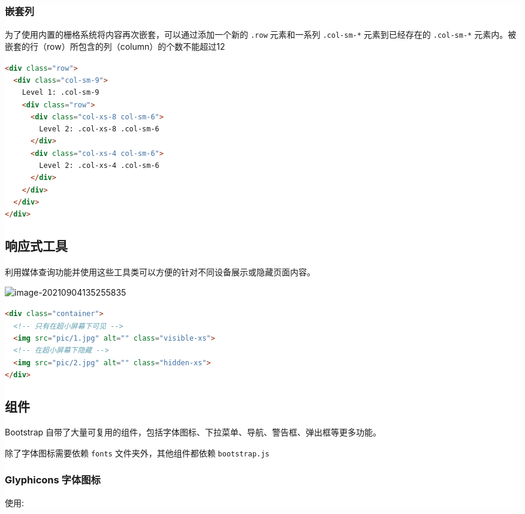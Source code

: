 

### 嵌套列

为了使用内置的栅格系统将内容再次嵌套，可以通过添加一个新的 `.row` 元素和一系列 `.col-sm-*` 元素到已经存在的 `.col-sm-*` 元素内。被嵌套的行（row）所包含的列（column）的个数不能超过12

```html
<div class="row">
  <div class="col-sm-9">
    Level 1: .col-sm-9
    <div class="row">
      <div class="col-xs-8 col-sm-6">
        Level 2: .col-xs-8 .col-sm-6
      </div>
      <div class="col-xs-4 col-sm-6">
        Level 2: .col-xs-4 .col-sm-6
      </div>
    </div>
  </div>
</div>
```



## 响应式工具

利用媒体查询功能并使用这些工具类可以方便的针对不同设备展示或隐藏页面内容。



![image-20210904135255835](https://www.huangyihui.cn/upload/gburlimg/e19a70f0ae49b.png)

```html
<div class="container">
  <!-- 只有在超小屏幕下可见 -->
  <img src="pic/1.jpg" alt="" class="visible-xs">
  <!-- 在超小屏幕下隐藏 -->
  <img src="pic/2.jpg" alt="" class="hidden-xs">
</div>
```





## 组件

Bootstrap 自带了大量可复用的组件，包括字体图标、下拉菜单、导航、警告框、弹出框等更多功能。

除了字体图标需要依赖 `fonts` 文件夹外，其他组件都依赖 `bootstrap.js`



### Glyphicons 字体图标

使用:
